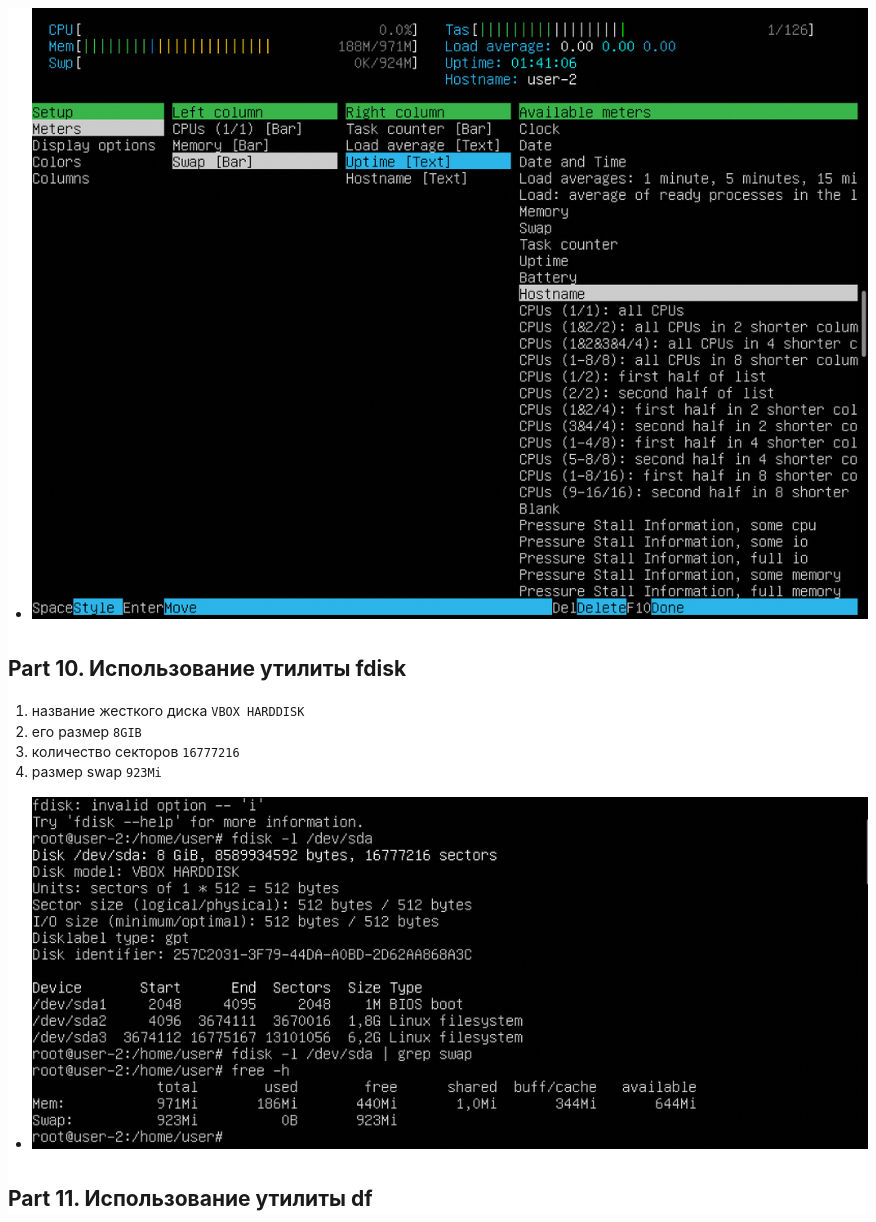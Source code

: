   - ![](./pic/56.png)

<a id="p10"></a>
## Part 10. Использование утилиты fdisk

1. название жесткого диска `VBOX HARDDISK`
2. его размер `8GIB`
3. количество секторов `16777216`
4. размер swap `923Mi`
- ![](./pic/57.png)
<a id="p11"></a>
## Part 11. Использование утилиты df